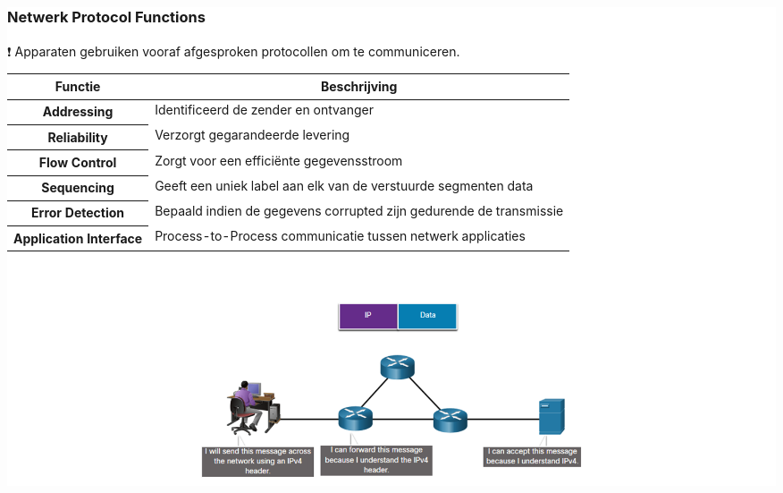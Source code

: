 ### Netwerk Protocol Functions

:heavy_exclamation_mark:  Apparaten gebruiken vooraf afgesproken protocollen om te communiceren.

<table>
<thead>
<tr>
<th>Functie</th>
<th>Beschrijving</th>
</tr>
</thead>
<tbody>
<tr>
<th>Addressing</th>
<td>Identificeerd de zender en ontvanger</td>
</tr>
<tr>
<th>Reliability</th>
<td>Verzorgt gegarandeerde levering</td>
</tr>
<tr>
<th>Flow Control</th>
<td>Zorgt voor een efficiënte gegevensstroom</td>
</tr>
<tr>
<th>Sequencing</th>
<td>Geeft een uniek label aan elk van de verstuurde segmenten data</td>
</tr>
<tr>
<th>Error Detection</th>
<td>Bepaald indien de gegevens corrupted zijn gedurende de transmissie</td>
</tr>
<tr>
<th>Application Interface</th>
<td>Process-to-Process communicatie tussen netwerk applicaties</td>
</tr>
</tbody>
</table>
<br>
<p align='center'><img src='src/netwerk_protocol_functies.png' alt='Network Protocol Functions' width='50%'></p>
